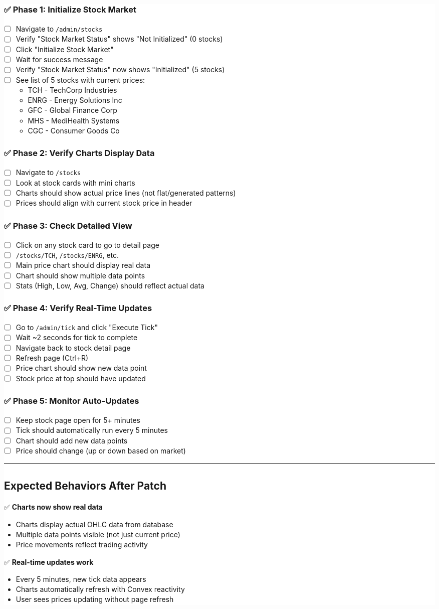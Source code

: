 ### ✅ Phase 1: Initialize Stock Market
- [ ] Navigate to `/admin/stocks`
- [ ] Verify "Stock Market Status" shows "Not Initialized" (0 stocks)
- [ ] Click "Initialize Stock Market"
- [ ] Wait for success message
- [ ] Verify "Stock Market Status" now shows "Initialized" (5 stocks)
- [ ] See list of 5 stocks with current prices:
  - TCH - TechCorp Industries
  - ENRG - Energy Solutions Inc
  - GFC - Global Finance Corp
  - MHS - MediHealth Systems
  - CGC - Consumer Goods Co

### ✅ Phase 2: Verify Charts Display Data
- [ ] Navigate to `/stocks`
- [ ] Look at stock cards with mini charts
- [ ] Charts should show actual price lines (not flat/generated patterns)
- [ ] Prices should align with current stock price in header

### ✅ Phase 3: Check Detailed View
- [ ] Click on any stock card to go to detail page
- [ ] `/stocks/TCH`, `/stocks/ENRG`, etc.
- [ ] Main price chart should display real data
- [ ] Chart should show multiple data points
- [ ] Stats (High, Low, Avg, Change) should reflect actual data

### ✅ Phase 4: Verify Real-Time Updates
- [ ] Go to `/admin/tick` and click "Execute Tick"
- [ ] Wait ~2 seconds for tick to complete
- [ ] Navigate back to stock detail page
- [ ] Refresh page (Ctrl+R)
- [ ] Price chart should show new data point
- [ ] Stock price at top should have updated

### ✅ Phase 5: Monitor Auto-Updates
- [ ] Keep stock page open for 5+ minutes
- [ ] Tick should automatically run every 5 minutes
- [ ] Chart should add new data points
- [ ] Price should change (up or down based on market)

---

## Expected Behaviors After Patch

✅ **Charts now show real data**
- Charts display actual OHLC data from database
- Multiple data points visible (not just current price)
- Price movements reflect trading activity

✅ **Real-time updates work**
- Every 5 minutes, new tick data appears
- Charts automatically refresh with Convex reactivity
- User sees prices updating without page refresh
